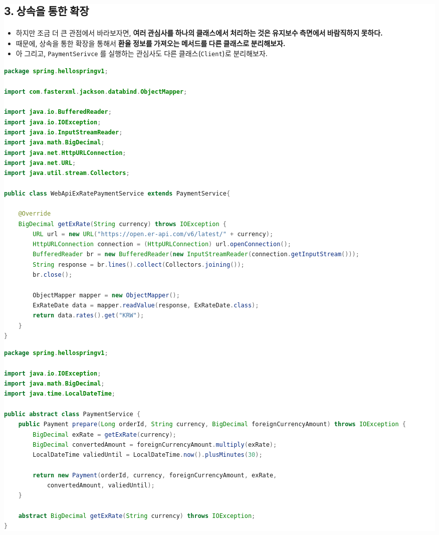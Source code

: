 ## 3. 상속을 통한 확장&#x20;

* 하지만 조금 더 큰 관점에서 바라보자면, **여러 관심사를 하나의 클래스에서 처리하는 것은 유지보수 측면에서 바람직하지 못하다.**&#x20;
* 때문에, 상속을 통한 확장을 통해서 **환율 정보를 가져오는 메서드를 다른 클래스로 분리해보자.**&#x20;
* 아 그리고, `PaymentSerivce` 를 실행하는 관심사도 다른 클래스(`Client`)로 분리해보자.

```java
package spring.hellospringv1;

import com.fasterxml.jackson.databind.ObjectMapper;

import java.io.BufferedReader;
import java.io.IOException;
import java.io.InputStreamReader;
import java.math.BigDecimal;
import java.net.HttpURLConnection;
import java.net.URL;
import java.util.stream.Collectors;

public class WebApiExRatePaymentService extends PaymentService{

    @Override
    BigDecimal getExRate(String currency) throws IOException {
        URL url = new URL("https://open.er-api.com/v6/latest/" + currency);
        HttpURLConnection connection = (HttpURLConnection) url.openConnection();
        BufferedReader br = new BufferedReader(new InputStreamReader(connection.getInputStream()));
        String response = br.lines().collect(Collectors.joining());
        br.close();

        ObjectMapper mapper = new ObjectMapper();
        ExRateDate data = mapper.readValue(response, ExRateDate.class);
        return data.rates().get("KRW");
    }
}
```

```java
package spring.hellospringv1;

import java.io.IOException;
import java.math.BigDecimal;
import java.time.LocalDateTime;

public abstract class PaymentService {
    public Payment prepare(Long orderId, String currency, BigDecimal foreignCurrencyAmount) throws IOException {
        BigDecimal exRate = getExRate(currency);
        BigDecimal convertedAmount = foreignCurrencyAmount.multiply(exRate);
        LocalDateTime valiedUntil = LocalDateTime.now().plusMinutes(30);

        return new Payment(orderId, currency, foreignCurrencyAmount, exRate, 
            convertedAmount, valiedUntil);
    }

    abstract BigDecimal getExRate(String currency) throws IOException;
}
```
